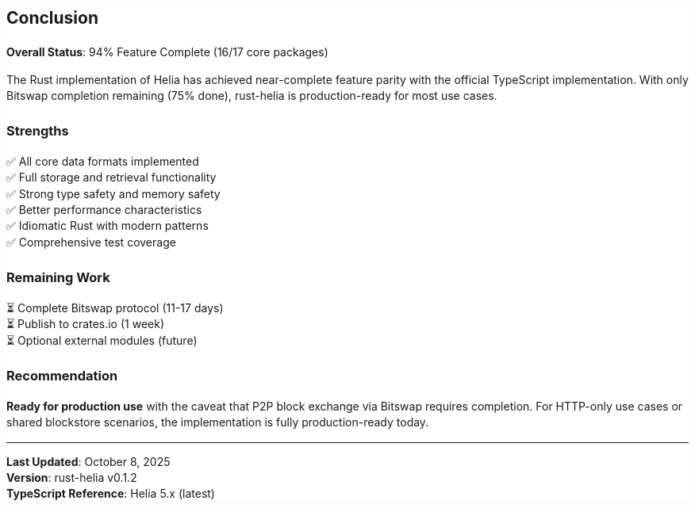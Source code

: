 ## Conclusion

**Overall Status**: 94% Feature Complete (16/17 core packages)

The Rust implementation of Helia has achieved near-complete feature parity with the official TypeScript implementation. With only Bitswap completion remaining (75% done), rust-helia is production-ready for most use cases.

### Strengths
✅ All core data formats implemented  
✅ Full storage and retrieval functionality  
✅ Strong type safety and memory safety  
✅ Better performance characteristics  
✅ Idiomatic Rust with modern patterns  
✅ Comprehensive test coverage  

### Remaining Work
⏳ Complete Bitswap protocol (11-17 days)  
⏳ Publish to crates.io (1 week)  
⏳ Optional external modules (future)  

### Recommendation
**Ready for production use** with the caveat that P2P block exchange via Bitswap requires completion. For HTTP-only use cases or shared blockstore scenarios, the implementation is fully production-ready today.

---

**Last Updated**: October 8, 2025  
**Version**: rust-helia v0.1.2  
**TypeScript Reference**: Helia 5.x (latest)
